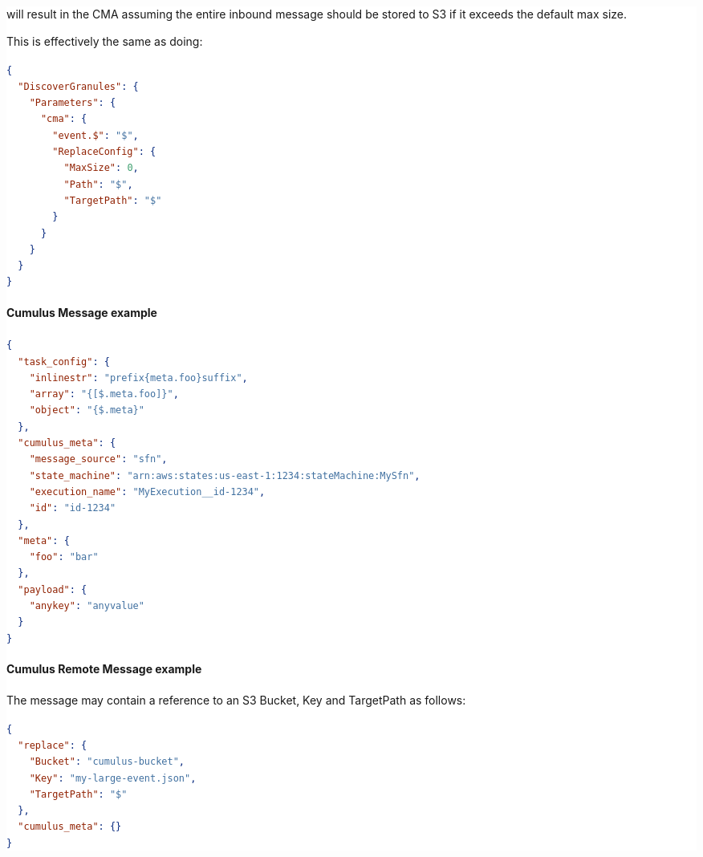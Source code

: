 will result in the CMA assuming the entire inbound message should be stored to S3 if it exceeds the default max size.

This is effectively the same as doing:

```json
{
  "DiscoverGranules": {
    "Parameters": {
      "cma": {
        "event.$": "$",
        "ReplaceConfig": {
          "MaxSize": 0,
          "Path": "$",
          "TargetPath": "$"
        }
      }
    }
  }
}
```

#### Cumulus Message example

```json
{
  "task_config": {
    "inlinestr": "prefix{meta.foo}suffix",
    "array": "{[$.meta.foo]}",
    "object": "{$.meta}"
  },
  "cumulus_meta": {
    "message_source": "sfn",
    "state_machine": "arn:aws:states:us-east-1:1234:stateMachine:MySfn",
    "execution_name": "MyExecution__id-1234",
    "id": "id-1234"
  },
  "meta": {
    "foo": "bar"
  },
  "payload": {
    "anykey": "anyvalue"
  }
}
```

#### Cumulus Remote Message example

The message may contain a reference to an S3 Bucket, Key and TargetPath as follows:

```json
{
  "replace": {
    "Bucket": "cumulus-bucket",
    "Key": "my-large-event.json",
    "TargetPath": "$"
  },
  "cumulus_meta": {}
}
```
